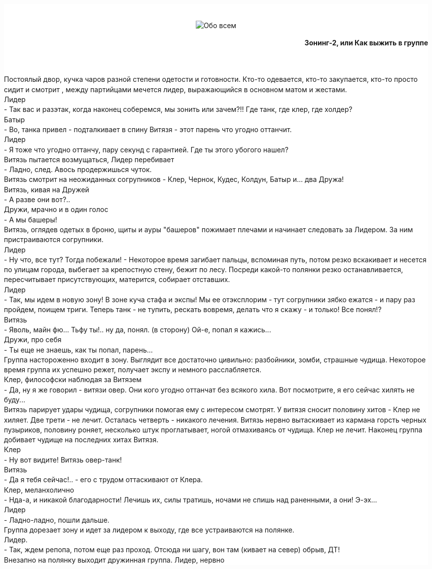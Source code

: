 &nbsp;
<p style='text-align: center'>
    <img src="/img/tit_about_all.gif" alt='Обо всем' />
</p>

<div align="right"><b>Зонинг-2, или Как выжить в группе</b>
</div>
<p>
<br>
<br>
Постоялый двор, кучка чаров разной степени одетости и готовности. Кто-то одевается, кто-то закупается, кто-то просто сидит и смотрит , между партийцами мечется лидер, выражающийся в основном матом и жестами. <br>
Лидер<br>
- Так вас и разэтак, когда наконец соберемся, мы зонить или зачем?!! Где танк, где клер, где холдер?<br>
Батыр<br>
- Во, танка привел - подталкивает в спину Витязя - этот парень что угодно оттанчит.<br>
Лидер<br>
- Я тоже что угодно оттанчу, пару секунд с гарантией. Где ты этого убогого нашел?<br>
Витязь пытается возмущаться, Лидер перебивает<br>
- Ладно, след. Авось продержишься чуток.<br>
Витязь смотрит на неожиданных согрупников - Клер, Чернок, Кудес, Колдун, Батыр и... два Дружа!<br>
Витязь, кивая на Дружей<br>
- А разве они вот?..<br>
Дружи, мрачно и в один голос<br>
- А мы башеры!<br>
Витязь, оглядев одетых в броню, щиты и ауры "башеров" пожимает плечами и начинает следовать за Лидером. За ним пристраиваются согрупники.<br>
Лидер<br>
- Ну что, все тут? Тогда побежали! - Некоторое время загибает пальцы, вспоминая путь, потом резко вскакивает и несется по улицам города, выбегает за крепостную стену, бежит по лесу. Посреди какой-то полянки резко останавливается, пересчитывает присутствующих, матерится, собирает отставших.<br>
Лидер<br>
- Так, мы идем в новую зону! В зоне куча стафа и экспы! Мы ее отэксплорим - тут согрупники зябко ежатся - и пару раз пройдем, поищем триги. Теперь танк - не тупить, рескать вовремя, делать что я скажу - и только! Все понял!?<br>
Витязь<br>
- Яволь, майн фю... Тьфу ты!.. ну да, понял. (в сторону) Ой-е, попал я кажись...<br>
Дружи, про себя<br>
- Ты еще не знаешь, как ты попал, парень...<br>
Группа настороженно входит в зону. Выглядит все достаточно цивильно: разбойники, зомби, страшные чудища. Некоторое время группа их успешно режет, получает экспу и немного расслабляется.<br>
Клер, философски наблюдая за Витязем<br>
- Да, ну я же говорил - витязи овер. Они кого угодно оттанчат без всякого хила. Вот посмотрите, я его сейчас хилять не буду...<br>
Витязь парирует удары чудища, согрупники помогая ему с интересом смотрят. У витязя сносит половину хитов - Клер не хиляет. Две трети - не лечит. Осталась четверть - никакого лечения. Витязь нервно вытаскивает из кармана горсть черных пузыриков, половину роняет, несколько штук проглатывает, ногой отмахиваясь от чудища. Клер не лечит. Наконец группа добивает чудище на последних хитах Витязя.<br>
Клер<br>
- Ну вот видите! Витязь овер-танк! <br>
Витязь <br>
- Да я тебя сейчас!.. - его с трудом оттаскивают от Клера.<br>
Клер, меланхолично<br>
- Нда-а, и никакой благодарности! Лечишь их, силы тратишь, ночами не спишь над раненными, а они! Э-эх...<br>
Лидер<br>
- Ладно-ладно, пошли дальше. <br>
Группа дорезает зону и идет за лидером к выходу, где все устраиваются на полянке.<br>
Лидер.<br>
- Так, ждем репопа, потом еще раз проход. Отсюда ни шагу, вон там (кивает на север) обрыв, ДТ!<br>
Внезапно на полянку выходит дружинная группа. Лидер, нервно<br>